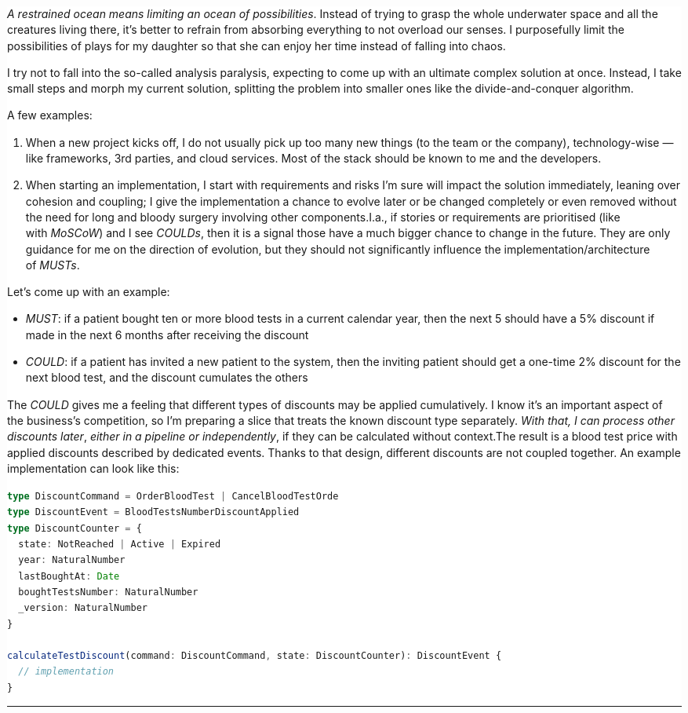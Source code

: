 _A restrained ocean means limiting an ocean of possibilities_. Instead of trying to grasp the whole underwater space and all the creatures living there, it’s better to refrain from absorbing everything to not overload our senses. I purposefully limit the possibilities of plays for my daughter so that she can enjoy her time instead of falling into chaos.

I try not to fall into the so-called analysis paralysis, expecting to come up with an ultimate complex solution at once. Instead, I take small steps and morph my current solution, splitting the problem into smaller ones like the divide-and-conquer algorithm.

A few examples:

1.  When a new project kicks off, I do not usually pick up too many new things (to the team or the company), technology-wise — like frameworks, 3rd parties, and cloud services. Most of the stack should be known to me and the developers.
    
2.  When starting an implementation, I start with requirements and risks I’m sure will impact the solution immediately, leaning over cohesion and coupling; I give the implementation a chance to evolve later or be changed completely or even removed without the need for long and bloody surgery involving other components.I.a., if stories or requirements are prioritised (like with _MoSCoW_) and I see _COULDs_, then it is a signal those have a much bigger chance to change in the future. They are only guidance for me on the direction of evolution, but they should not significantly influence the implementation/architecture of _MUSTs_.
    

Let’s come up with an example:

*   _MUST_: if a patient bought ten or more blood tests in a current calendar year, then the next 5 should have a 5% discount if made in the next 6 months after receiving the discount
    
*   _COULD_: if a patient has invited a new patient to the system, then the inviting patient should get a one-time 2% discount for the next blood test, and the discount cumulates the others
    

The _COULD_ gives me a feeling that different types of discounts may be applied cumulatively. I know it’s an important aspect of the business’s competition, so I’m preparing a slice that treats the known discount type separately. _With that, I can process other discounts later_, _either in a pipeline or independently_, if they can be calculated without context.The result is a blood test price with applied discounts described by dedicated events. Thanks to that design, different discounts are not coupled together. An example implementation can look like this:

```typescript
type DiscountCommand = OrderBloodTest | CancelBloodTestOrde
type DiscountEvent = BloodTestsNumberDiscountApplied
type DiscountCounter = {
  state: NotReached | Active | Expired
  year: NaturalNumber
  lastBoughtAt: Date
  boughtTestsNumber: NaturalNumber
  _version: NaturalNumber
}

calculateTestDiscount(command: DiscountCommand, state: DiscountCounter): DiscountEvent {
  // implementation
}
```

---
